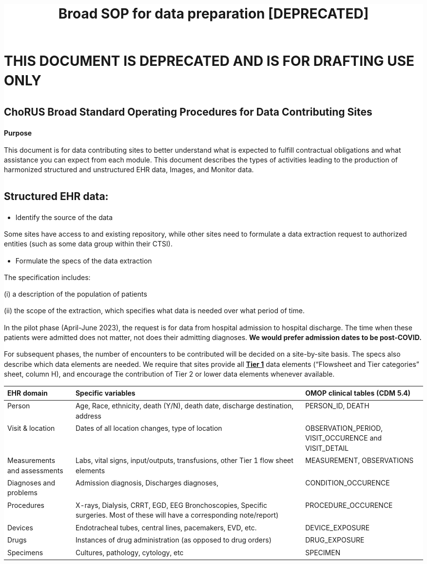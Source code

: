 ﻿---
title: Broad SOP for data preparation [DEPRECATED]
id: Broad SOP
description:  A now-deprecated broad SOP
---

# **THIS DOCUMENT IS DEPRECATED AND IS FOR DRAFTING USE ONLY**

## ChoRUS Broad Standard Operating Procedures for Data Contributing Sites

**Purpose**

This document is for data contributing sites to better understand what is expected to fulfill contractual obligations and what assistance you can expect from each module. This document describes the types of activities leading to the production of harmonized structured and unstructured EHR data, Images, and Monitor data.

## **Structured EHR data:**

- Identify the source of the data

Some sites have access to and existing repository, while other sites need to formulate a data extraction request to authorized entities (such as some data group within their CTSI). 

- Formulate the specs of the data extraction

The specification includes:

(i) a description of the population of patients

(ii) the scope of the extraction, which specifies what data is needed over what period of time.
  
In the pilot phase (April-June 2023), the request is for data from hospital admission to hospital discharge. The time when these patients were admitted does not matter, not does their admitting diagnoses. **We would prefer admission dates to be post-COVID.**  

For subsequent phases, the number of encounters to be contributed will be decided on a site-by-site basis. The specs also describe which data elements are needed. We require that sites provide all [**Tier 1**](https://partnershealthcare.sharepoint.com/:x:/r/sites/CHoRUSBridge2AI/Shared%20Documents/Module%205%20Data%20Acquisition/Data%20element%20Selection%20Delphi/Round%201/CHoRUS%20CDE%20Consensus_Round%202.xlsx?d=w353f26a658d146b4ba1f2b4cddd4ce2c&csf=1&web=1&e=RRnmko) data elements (“Flowsheet and Tier categories” sheet, column H), and encourage the contribution of Tier 2 or lower data elements whenever available. 

|EHR domain|Specific variables|OMOP clinical tables (CDM 5.4)|
| :- | :- | :- |
|Person|Age, Race, ethnicity, death (Y/N), death date, discharge destination, address|PERSON\_ID, DEATH|
|Visit & location|Dates of all location changes, type of location |OBSERVATION\_PERIOD, VISIT\_OCCURENCE and VISIT\_DETAIL|
|Measurements and assessments|Labs, vital signs, input/outputs, transfusions, other Tier 1 flow sheet elements|MEASUREMENT, OBSERVATIONS|
|Diagnoses and problems|Admission diagnosis, Discharges diagnoses, |CONDITION\_OCCURENCE|
|Procedures|X-rays, Dialysis, CRRT, EGD, EEG Bronchoscopies, Specific surgeries. Most of these will have a corresponding note/report)|PROCEDURE\_OCCURENCE|
|Devices|Endotracheal tubes, central lines, pacemakers, EVD, etc.|DEVICE\_EXPOSURE|
|Drugs|Instances of drug administration (as opposed to drug orders)|DRUG\_EXPOSURE|
|Specimens|Cultures, pathology, cytology, etc|SPECIMEN|
